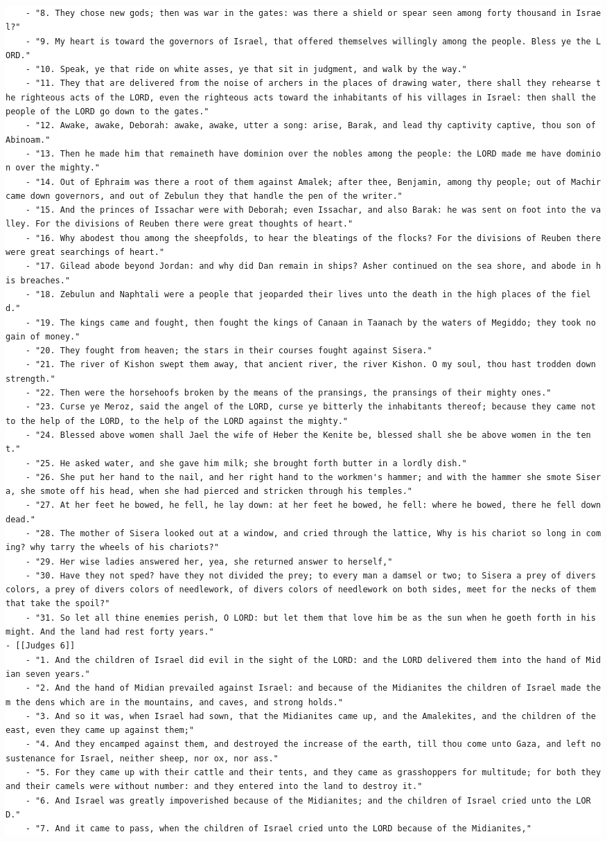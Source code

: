        - "8. They chose new gods; then was war in the gates: was there a shield or spear seen among forty thousand in Israel?"
        - "9. My heart is toward the governors of Israel, that offered themselves willingly among the people. Bless ye the LORD."
        - "10. Speak, ye that ride on white asses, ye that sit in judgment, and walk by the way."
        - "11. They that are delivered from the noise of archers in the places of drawing water, there shall they rehearse the righteous acts of the LORD, even the righteous acts toward the inhabitants of his villages in Israel: then shall the people of the LORD go down to the gates."
        - "12. Awake, awake, Deborah: awake, awake, utter a song: arise, Barak, and lead thy captivity captive, thou son of Abinoam."
        - "13. Then he made him that remaineth have dominion over the nobles among the people: the LORD made me have dominion over the mighty."
        - "14. Out of Ephraim was there a root of them against Amalek; after thee, Benjamin, among thy people; out of Machir came down governors, and out of Zebulun they that handle the pen of the writer."
        - "15. And the princes of Issachar were with Deborah; even Issachar, and also Barak: he was sent on foot into the valley. For the divisions of Reuben there were great thoughts of heart."
        - "16. Why abodest thou among the sheepfolds, to hear the bleatings of the flocks? For the divisions of Reuben there were great searchings of heart."
        - "17. Gilead abode beyond Jordan: and why did Dan remain in ships? Asher continued on the sea shore, and abode in his breaches."
        - "18. Zebulun and Naphtali were a people that jeoparded their lives unto the death in the high places of the field."
        - "19. The kings came and fought, then fought the kings of Canaan in Taanach by the waters of Megiddo; they took no gain of money."
        - "20. They fought from heaven; the stars in their courses fought against Sisera."
        - "21. The river of Kishon swept them away, that ancient river, the river Kishon. O my soul, thou hast trodden down strength."
        - "22. Then were the horsehoofs broken by the means of the pransings, the pransings of their mighty ones."
        - "23. Curse ye Meroz, said the angel of the LORD, curse ye bitterly the inhabitants thereof; because they came not to the help of the LORD, to the help of the LORD against the mighty."
        - "24. Blessed above women shall Jael the wife of Heber the Kenite be, blessed shall she be above women in the tent."
        - "25. He asked water, and she gave him milk; she brought forth butter in a lordly dish."
        - "26. She put her hand to the nail, and her right hand to the workmen's hammer; and with the hammer she smote Sisera, she smote off his head, when she had pierced and stricken through his temples."
        - "27. At her feet he bowed, he fell, he lay down: at her feet he bowed, he fell: where he bowed, there he fell down dead."
        - "28. The mother of Sisera looked out at a window, and cried through the lattice, Why is his chariot so long in coming? why tarry the wheels of his chariots?"
        - "29. Her wise ladies answered her, yea, she returned answer to herself,"
        - "30. Have they not sped? have they not divided the prey; to every man a damsel or two; to Sisera a prey of divers colors, a prey of divers colors of needlework, of divers colors of needlework on both sides, meet for the necks of them that take the spoil?"
        - "31. So let all thine enemies perish, O LORD: but let them that love him be as the sun when he goeth forth in his might. And the land had rest forty years."
    - [[Judges 6]]
        - "1. And the children of Israel did evil in the sight of the LORD: and the LORD delivered them into the hand of Midian seven years."
        - "2. And the hand of Midian prevailed against Israel: and because of the Midianites the children of Israel made them the dens which are in the mountains, and caves, and strong holds."
        - "3. And so it was, when Israel had sown, that the Midianites came up, and the Amalekites, and the children of the east, even they came up against them;"
        - "4. And they encamped against them, and destroyed the increase of the earth, till thou come unto Gaza, and left no sustenance for Israel, neither sheep, nor ox, nor ass."
        - "5. For they came up with their cattle and their tents, and they came as grasshoppers for multitude; for both they and their camels were without number: and they entered into the land to destroy it."
        - "6. And Israel was greatly impoverished because of the Midianites; and the children of Israel cried unto the LORD."
        - "7. And it came to pass, when the children of Israel cried unto the LORD because of the Midianites,"